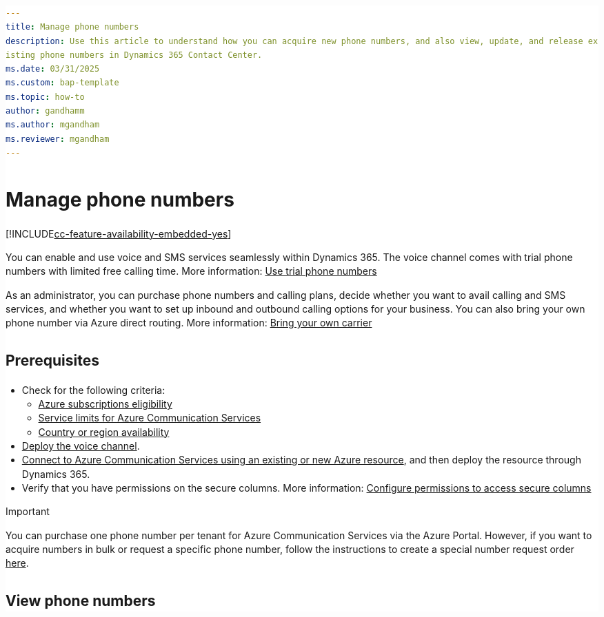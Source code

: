 ```yaml
---
title: Manage phone numbers
description: Use this article to understand how you can acquire new phone numbers, and also view, update, and release existing phone numbers in Dynamics 365 Contact Center.
ms.date: 03/31/2025
ms.custom: bap-template
ms.topic: how-to
author: gandhamm
ms.author: mgandham
ms.reviewer: mgandham
---
```


# Manage phone numbers

[!INCLUDE[cc-feature-availability-embedded-yes](../../includes/cc-feature-availability-embedded-yes.md)]

You can enable and use voice and SMS services seamlessly within Dynamics 365. The voice channel comes with trial phone numbers with limited free calling time. More information: [Use trial phone numbers](voice-channel-trial-phone-numbers.md)

As an administrator, you can purchase phone numbers and calling plans, decide whether you want to avail calling and SMS services, and whether you want to set up inbound and outbound calling options for your business. You can also bring your own phone number via Azure direct routing. More information: [Bring your own carrier](voice-channel-bring-your-own-number.md)

## Prerequisites

- Check for the following criteria:
  - [Azure subscriptions eligibility](/azure/communication-services/concepts/telephony/plan-solution#azure-subscriptions-eligibility)
  - [Service limits for Azure Communication Services](/azure/communication-services/concepts/service-limits#acquiring-phone-numbers)
  - [Country or region availability](/azure/communication-services/concepts/telephony/plan-solution#countryregion-availability)
- [Deploy the voice channel](voice-channel-install.md).
- [Connect to Azure Communication Services using an existing or new Azure resource](voice-channel-acs-resource.md), and then deploy the resource through Dynamics 365.
- Verify that you have permissions on the secure columns. More information: [Configure permissions to access secure columns](../implement/add-users-assign-roles.md#configure-permissions-to-access-secure-columns)

> [!IMPORTANT]
> You can purchase one phone number per tenant for Azure Communication Services via the Azure Portal. However, if you want to acquire numbers in bulk or request a specific phone number, follow the instructions to create a special number request order [here](https://github.com/Azure/Communication/blob/master/special-order-numbers.md).

## View phone numbers
